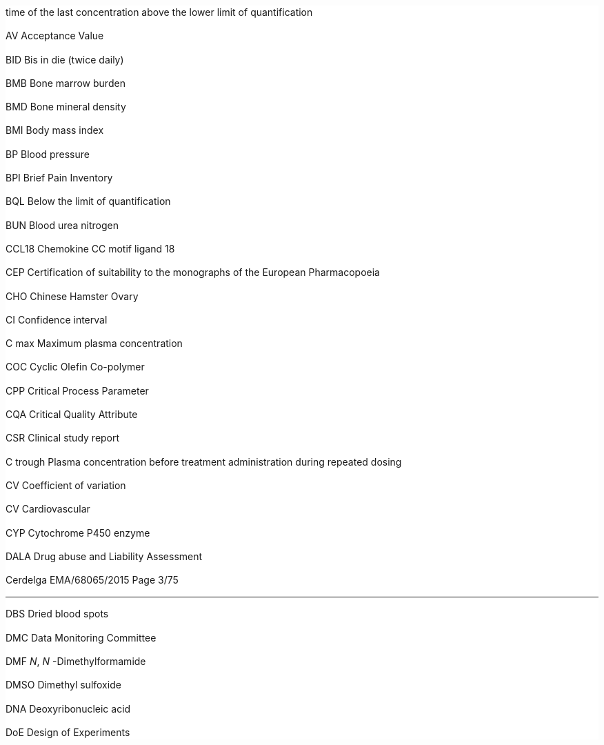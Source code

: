 time of the last concentration above the lower limit of quantification

AV Acceptance Value

BID Bis in die (twice daily)

BMB Bone marrow burden

BMD Bone mineral density

BMI Body mass index

BP Blood pressure

BPI Brief Pain Inventory

BQL Below the limit of quantification

BUN Blood urea nitrogen

CCL18 Chemokine CC motif ligand 18

CEP Certification of suitability to the monographs of the European Pharmacopoeia

CHO Chinese Hamster Ovary

CI Confidence interval

C max Maximum plasma concentration

COC Cyclic Olefin Co-polymer

CPP Critical Process Parameter

CQA Critical Quality Attribute

CSR Clinical study report

C trough Plasma concentration before treatment administration during repeated dosing

CV Coefficient of variation

CV Cardiovascular

CYP Cytochrome P450 enzyme

DALA Drug abuse and Liability Assessment

Cerdelga
EMA/68065/2015 Page 3/75


-----

DBS Dried blood spots

DMC Data Monitoring Committee

DMF *N*, *N* -Dimethylformamide

DMSO Dimethyl sulfoxide

DNA Deoxyribonucleic acid

DoE Design of Experiments
